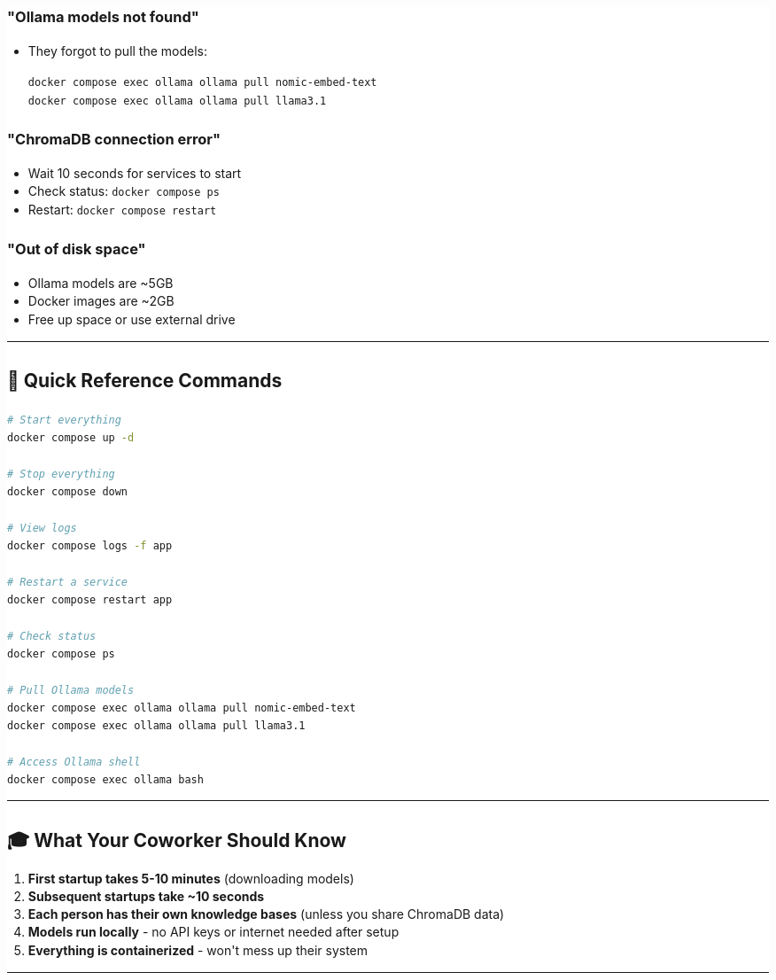 ### "Ollama models not found"
- They forgot to pull the models:
  ```bash
  docker compose exec ollama ollama pull nomic-embed-text
  docker compose exec ollama ollama pull llama3.1
  ```

### "ChromaDB connection error"
- Wait 10 seconds for services to start
- Check status: `docker compose ps`
- Restart: `docker compose restart`

### "Out of disk space"
- Ollama models are ~5GB
- Docker images are ~2GB
- Free up space or use external drive

---

## 📝 Quick Reference Commands

```bash
# Start everything
docker compose up -d

# Stop everything
docker compose down

# View logs
docker compose logs -f app

# Restart a service
docker compose restart app

# Check status
docker compose ps

# Pull Ollama models
docker compose exec ollama ollama pull nomic-embed-text
docker compose exec ollama ollama pull llama3.1

# Access Ollama shell
docker compose exec ollama bash
```

---

## 🎓 What Your Coworker Should Know

1. **First startup takes 5-10 minutes** (downloading models)
2. **Subsequent startups take ~10 seconds**
3. **Each person has their own knowledge bases** (unless you share ChromaDB data)
4. **Models run locally** - no API keys or internet needed after setup
5. **Everything is containerized** - won't mess up their system

---